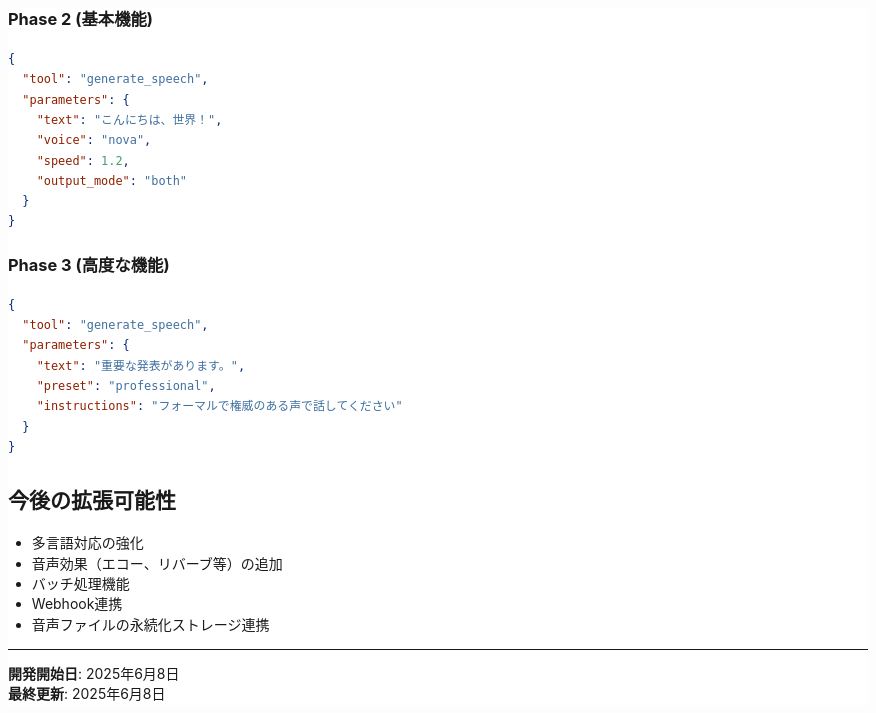 ### Phase 2 (基本機能)
```json
{
  "tool": "generate_speech",
  "parameters": {
    "text": "こんにちは、世界！",
    "voice": "nova",
    "speed": 1.2,
    "output_mode": "both"
  }
}
```

### Phase 3 (高度な機能)
```json
{
  "tool": "generate_speech",
  "parameters": {
    "text": "重要な発表があります。",
    "preset": "professional",
    "instructions": "フォーマルで権威のある声で話してください"
  }
}
```

## 今後の拡張可能性

- 多言語対応の強化
- 音声効果（エコー、リバーブ等）の追加
- バッチ処理機能
- Webhook連携
- 音声ファイルの永続化ストレージ連携

---

**開発開始日**: 2025年6月8日  
**最終更新**: 2025年6月8日
